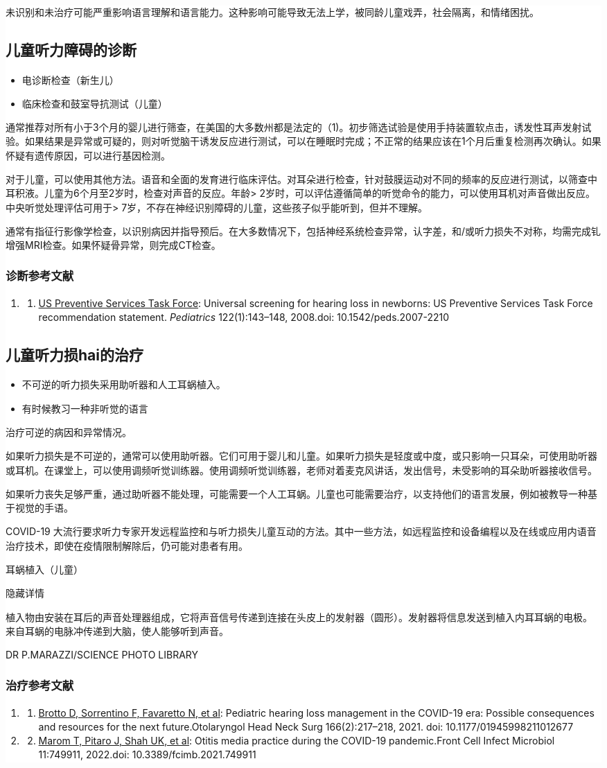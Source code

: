 未识别和未治疗可能严重影响语言理解和语言能力。这种影响可能导致无法上学，被同龄儿童戏弄，社会隔离，和情绪困扰。

## 儿童听力障碍的诊断

- 电诊断检查（新生儿）

- 临床检查和鼓室导抗测试（儿童）


通常推荐对所有小于3个月的婴儿进行筛查，在美国的大多数州都是法定的（1)。初步筛选试验是使用手持装置软点击，诱发性耳声发射试验。如果结果是异常或可疑的，则对听觉脑干诱发反应进行测试，可以在睡眠时完成；不正常的结果应该在1个月后重复检测再次确认。如果怀疑有遗传原因，可以进行基因检测。

对于儿童，可以使用其他方法。语音和全面的发育进行临床评估。对耳朵进行检查，针对鼓膜运动对不同的频率的反应进行测试，以筛查中耳积液。儿童为6个月至2岁时，检查对声音的反应。年龄> 2岁时，可以评估遵循简单的听觉命令的能力，可以使用耳机对声音做出反应。中央听觉处理评估可用于\> 7岁，不存在神经识别障碍的儿童，这些孩子似乎能听到，但并不理解。

通常有指征行影像学检查，以识别病因并指导预后。在大多数情况下，包括神经系统检查异常，认字差，和/或听力损失不对称，均需完成钆增强MRI检查。如果怀疑骨异常，则完成CT检查。

### 诊断参考文献

1. 1. [US Preventive Services Task Force](https://pubmed.ncbi.nlm.nih.gov/18595997/): Universal screening for hearing loss in newborns: US Preventive Services Task Force recommendation statement. _Pediatrics_ 122(1):143–148, 2008.doi: 10.1542/peds.2007-2210


## 儿童听力损hai的治疗

- 不可逆的听力损失采用助听器和人工耳蜗植入。

- 有时候教习一种非听觉的语言


治疗可逆的病因和异常情况。

如果听力损失是不可逆的，通常可以使用助听器。它们可用于婴儿和儿童。如果听力损失是轻度或中度，或只影响一只耳朵，可使用助听器或耳机。在课堂上，可以使用调频听觉训练器。使用调频听觉训练器，老师对着麦克风讲话，发出信号，未受影响的耳朵助听器接收信号。

如果听力丧失足够严重，通过助听器不能处理，可能需要一个人工耳蜗。儿童也可能需要治疗，以支持他们的语言发展，例如被教导一种基于视觉的手语。

COVID-19 大流行要求听力专家开发远程监控和与听力损失儿童互动的方法。其中一些方法，如远程监控和设备编程以及在线或应用内语音治疗技术，即使在疫情限制解除后，仍可能对患者有用。

耳蜗植入（儿童）



隐藏详情

植入物由安装在耳后的声音处理器组成，它将声音信号传递到连接在头皮上的发射器（圆形）。发射器将信息发送到植入内耳耳蜗的电极。来自耳蜗的电脉冲传递到大脑，使人能够听到声音。

DR P.MARAZZI/SCIENCE PHOTO LIBRARY

### 治疗参考文献

1. 1. [Brotto D, Sorrentino F, Favaretto N, et al](https://pubmed.ncbi.nlm.nih.gov/33940979/): Pediatric hearing loss management in the COVID-19 era: Possible consequences and resources for the next future.Otolaryngol Head Neck Surg 166(2):217–218, 2021. doi: 10.1177/01945998211012677

2. 2. [Marom T, Pitaro J, Shah UK, et al](https://www.ncbi.nlm.nih.gov/pmc/articles/PMC8777025/): Otitis media practice during the COVID-19 pandemic.Front Cell Infect Microbiol 11:749911, 2022.doi: 10.3389/fcimb.2021.749911
